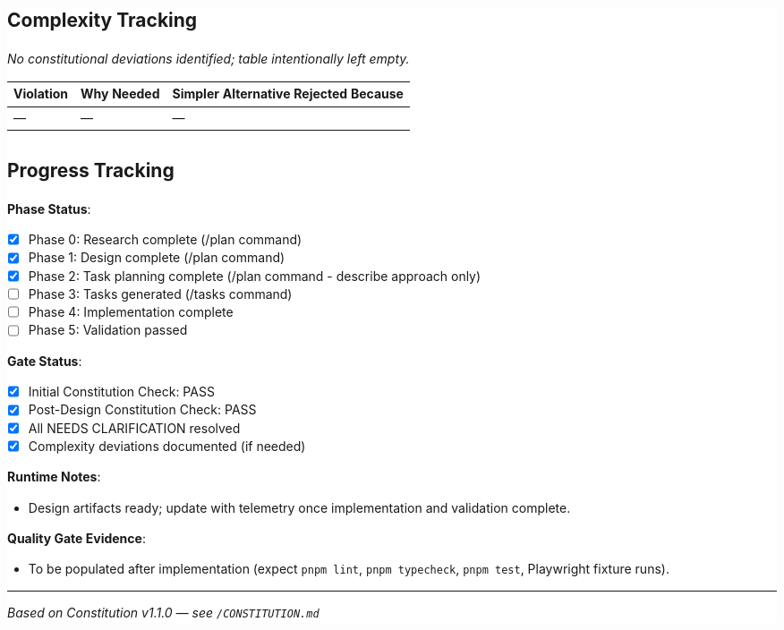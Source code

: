 ## Complexity Tracking

_No constitutional deviations identified; table intentionally left empty._

| Violation | Why Needed | Simpler Alternative Rejected Because |
| --------- | ---------- | ------------------------------------ |
| —         | —          | —                                    |

## Progress Tracking

**Phase Status**:

- [x] Phase 0: Research complete (/plan command)
- [x] Phase 1: Design complete (/plan command)
- [x] Phase 2: Task planning complete (/plan command - describe approach only)
- [ ] Phase 3: Tasks generated (/tasks command)
- [ ] Phase 4: Implementation complete
- [ ] Phase 5: Validation passed

**Gate Status**:

- [x] Initial Constitution Check: PASS
- [x] Post-Design Constitution Check: PASS
- [x] All NEEDS CLARIFICATION resolved
- [x] Complexity deviations documented (if needed)

**Runtime Notes**:

- Design artifacts ready; update with telemetry once implementation and
  validation complete.

**Quality Gate Evidence**:

- To be populated after implementation (expect `pnpm lint`, `pnpm typecheck`,
  `pnpm test`, Playwright fixture runs).

---

_Based on Constitution v1.1.0 — see `/CONSTITUTION.md`_
